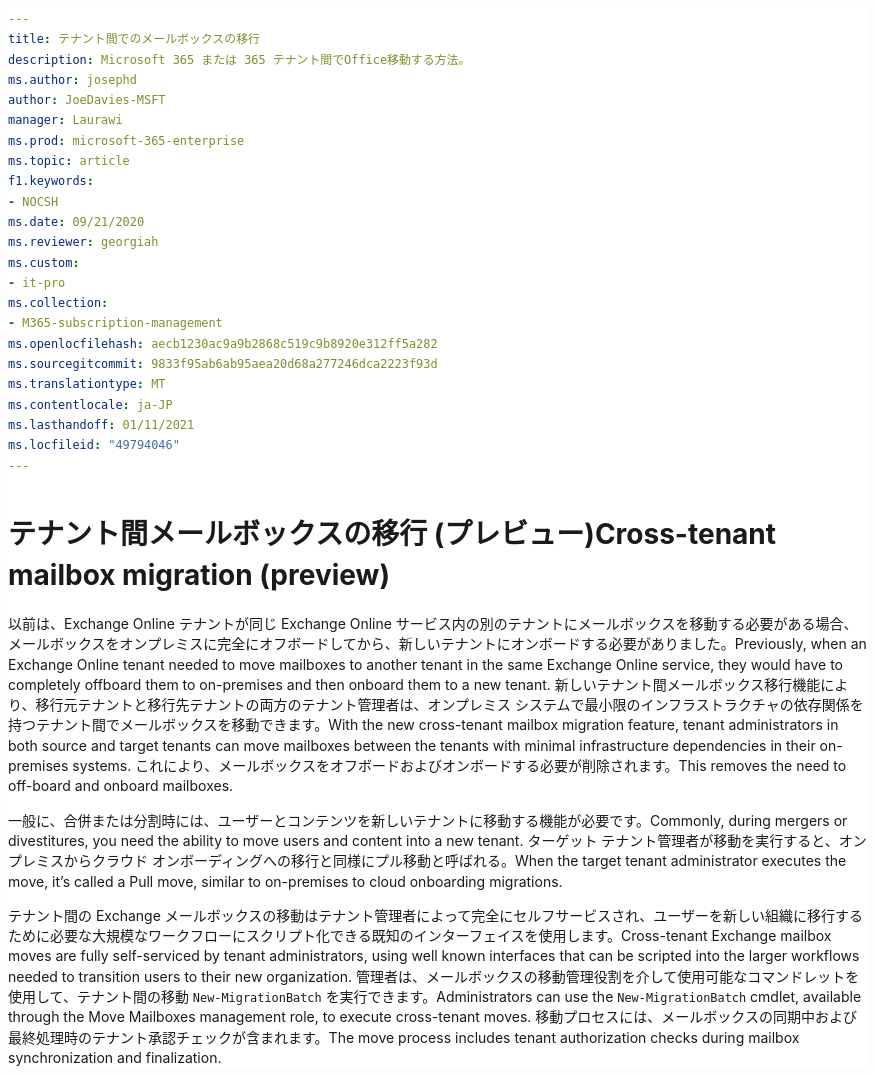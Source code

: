 ```yaml
---
title: テナント間でのメールボックスの移行
description: Microsoft 365 または 365 テナント間でOffice移動する方法。
ms.author: josephd
author: JoeDavies-MSFT
manager: Laurawi
ms.prod: microsoft-365-enterprise
ms.topic: article
f1.keywords:
- NOCSH
ms.date: 09/21/2020
ms.reviewer: georgiah
ms.custom:
- it-pro
ms.collection:
- M365-subscription-management
ms.openlocfilehash: aecb1230ac9a9b2868c519c9b8920e312ff5a282
ms.sourcegitcommit: 9833f95ab6ab95aea20d68a277246dca2223f93d
ms.translationtype: MT
ms.contentlocale: ja-JP
ms.lasthandoff: 01/11/2021
ms.locfileid: "49794046"
---
```

# <a name="cross-tenant-mailbox-migration-preview"></a><span data-ttu-id="c5d49-103">テナント間メールボックスの移行 (プレビュー)</span><span class="sxs-lookup"><span data-stu-id="c5d49-103">Cross-tenant mailbox migration (preview)</span></span>

<span data-ttu-id="c5d49-104">以前は、Exchange Online テナントが同じ Exchange Online サービス内の別のテナントにメールボックスを移動する必要がある場合、メールボックスをオンプレミスに完全にオフボードしてから、新しいテナントにオンボードする必要がありました。</span><span class="sxs-lookup"><span data-stu-id="c5d49-104">Previously, when an Exchange Online tenant needed to move mailboxes to another tenant in the same Exchange Online service, they would have to completely offboard them to on-premises and then onboard them to a new tenant.</span></span> <span data-ttu-id="c5d49-105">新しいテナント間メールボックス移行機能により、移行元テナントと移行先テナントの両方のテナント管理者は、オンプレミス システムで最小限のインフラストラクチャの依存関係を持つテナント間でメールボックスを移動できます。</span><span class="sxs-lookup"><span data-stu-id="c5d49-105">With the new cross-tenant mailbox migration feature, tenant administrators in both source and target tenants can move mailboxes between the tenants with minimal infrastructure dependencies in their on-premises systems.</span></span> <span data-ttu-id="c5d49-106">これにより、メールボックスをオフボードおよびオンボードする必要が削除されます。</span><span class="sxs-lookup"><span data-stu-id="c5d49-106">This removes the need to off-board and onboard mailboxes.</span></span>

<span data-ttu-id="c5d49-107">一般に、合併または分割時には、ユーザーとコンテンツを新しいテナントに移動する機能が必要です。</span><span class="sxs-lookup"><span data-stu-id="c5d49-107">Commonly, during mergers or divestitures, you need the ability to move users and content into a new tenant.</span></span> <span data-ttu-id="c5d49-108">ターゲット テナント管理者が移動を実行すると、オンプレミスからクラウド オンボーディングへの移行と同様にプル移動と呼ばれる。</span><span class="sxs-lookup"><span data-stu-id="c5d49-108">When the target tenant administrator executes the move, it’s called a Pull move, similar to on-premises to cloud onboarding migrations.</span></span>

<span data-ttu-id="c5d49-109">テナント間の Exchange メールボックスの移動はテナント管理者によって完全にセルフサービスされ、ユーザーを新しい組織に移行するために必要な大規模なワークフローにスクリプト化できる既知のインターフェイスを使用します。</span><span class="sxs-lookup"><span data-stu-id="c5d49-109">Cross-tenant Exchange mailbox moves are fully self-serviced by tenant administrators, using well known interfaces that can be scripted into the larger workflows needed to transition users to their new organization.</span></span> <span data-ttu-id="c5d49-110">管理者は、メールボックスの移動管理役割を介して使用可能なコマンドレットを使用して、テナント間の移動 `New-MigrationBatch` を実行できます。</span><span class="sxs-lookup"><span data-stu-id="c5d49-110">Administrators can use the `New-MigrationBatch` cmdlet, available through the Move Mailboxes management role, to execute cross-tenant moves.</span></span> <span data-ttu-id="c5d49-111">移動プロセスには、メールボックスの同期中および最終処理時のテナント承認チェックが含まれます。</span><span class="sxs-lookup"><span data-stu-id="c5d49-111">The move process includes tenant authorization checks during mailbox synchronization and finalization.</span></span> 
 